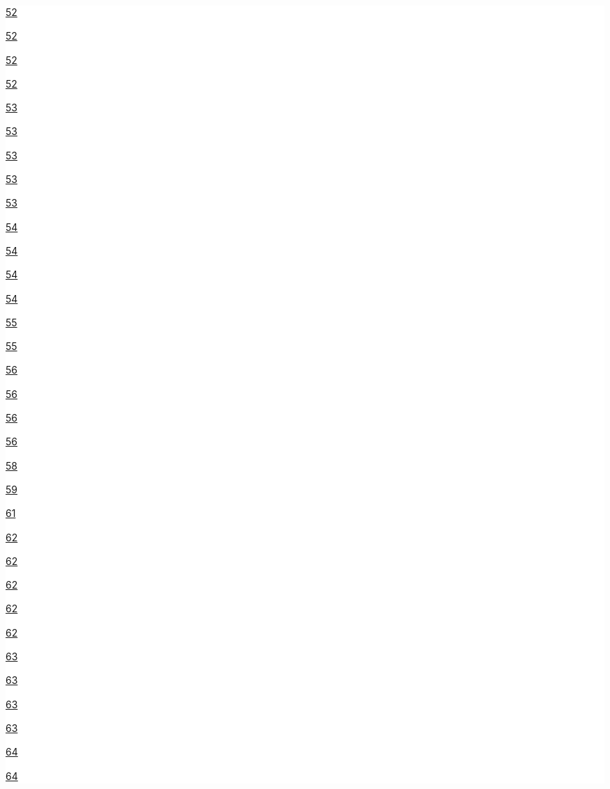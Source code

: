 [52](#maximum-input-level)

[52](#minimum-requirements-for-dpch-reception)

[52](#mcps-tdd-option-48)

[52](#mcps-tdd-option-49)

[53](#mcps-tdd-option-50)

[53](#minimum-requirements-for-hs-pdsch-reception)

[53](#mcps-tdd-option-51)

[53](#mcps-tdd-option-52)

[53](#minimum-requirement-for-16qam)

[54](#minimum-requirement-for-64qam)

[54](#adjacent-channel-selectivity-acs)

[54](#minimum-requirement-20)

[54](#mcps-tdd-option-53)

[55](#mcps-tdd-option-54)

[55](#mcps-tdd-option-55)

[56](#additional-requirement-of-multi-carrier-reception-for-1.28mcps-tdd-option-1)

[56](#blocking-characteristics)

[56](#minimum-requirement-21)

[56](#mcps-tdd-option-56)

[58](#mcps-tdd-option-57)

[59](#mcps-tdd-option-58)

[61](#additional-requirement-of-multi-carrier-reception-for-1.28mcps-tdd-option-2)

[62](#spurious-response)

[62](#minimum-requirement-22)

[62](#mcps-tdd-option-59)

[62](#mcps-tdd-option-60)

[62](#mcps-tdd-option-61)

[63](#additional-requirement-of-multi-carrier-reception-for-1.28mcps-tdd-option-3)

[63](#intermodulation-characteristics)

[63](#minimum-requirements-1)

[63](#mcps-tdd-option-62)

[64](#mcps-tdd-option-63)

[64](#mcps-tdd-option-64)
